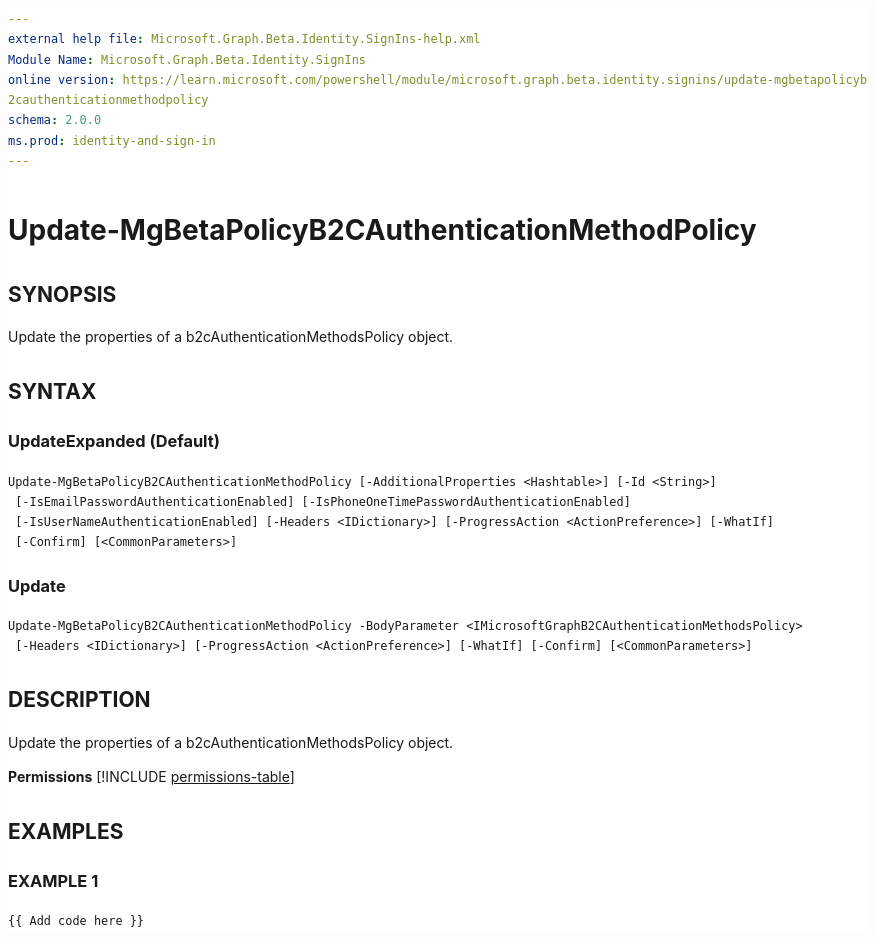 ```yaml
---
external help file: Microsoft.Graph.Beta.Identity.SignIns-help.xml
Module Name: Microsoft.Graph.Beta.Identity.SignIns
online version: https://learn.microsoft.com/powershell/module/microsoft.graph.beta.identity.signins/update-mgbetapolicyb2cauthenticationmethodpolicy
schema: 2.0.0
ms.prod: identity-and-sign-in
---
```


# Update-MgBetaPolicyB2CAuthenticationMethodPolicy

## SYNOPSIS
Update the properties of a b2cAuthenticationMethodsPolicy object.

## SYNTAX

### UpdateExpanded (Default)
```
Update-MgBetaPolicyB2CAuthenticationMethodPolicy [-AdditionalProperties <Hashtable>] [-Id <String>]
 [-IsEmailPasswordAuthenticationEnabled] [-IsPhoneOneTimePasswordAuthenticationEnabled]
 [-IsUserNameAuthenticationEnabled] [-Headers <IDictionary>] [-ProgressAction <ActionPreference>] [-WhatIf]
 [-Confirm] [<CommonParameters>]
```

### Update
```
Update-MgBetaPolicyB2CAuthenticationMethodPolicy -BodyParameter <IMicrosoftGraphB2CAuthenticationMethodsPolicy>
 [-Headers <IDictionary>] [-ProgressAction <ActionPreference>] [-WhatIf] [-Confirm] [<CommonParameters>]
```

## DESCRIPTION
Update the properties of a b2cAuthenticationMethodsPolicy object.

**Permissions**
[!INCLUDE [permissions-table](~/../graphref/api-reference/beta/includes/permissions/b2cauthenticationmethodspolicy-update-permissions.md)]

## EXAMPLES

### EXAMPLE 1
```
{{ Add code here }}
```
